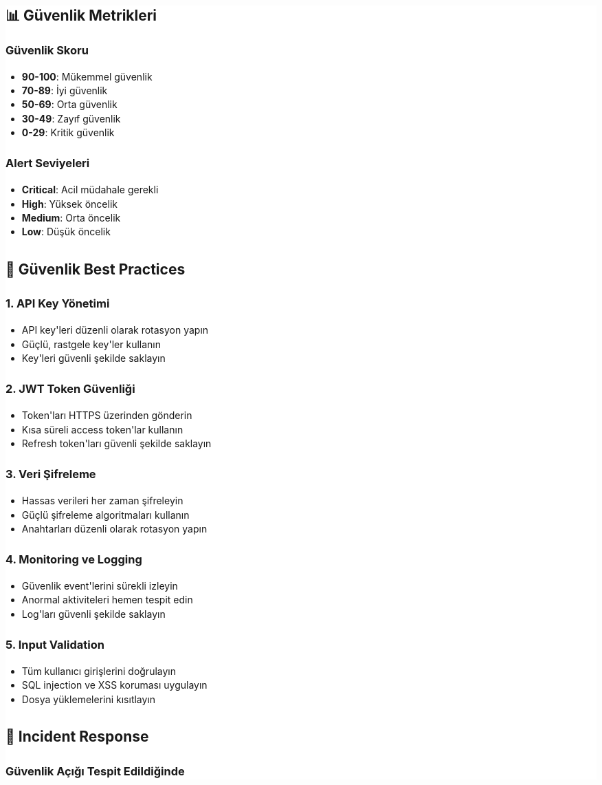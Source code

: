 ## 📊 Güvenlik Metrikleri

### Güvenlik Skoru

- **90-100**: Mükemmel güvenlik
- **70-89**: İyi güvenlik
- **50-69**: Orta güvenlik
- **30-49**: Zayıf güvenlik
- **0-29**: Kritik güvenlik

### Alert Seviyeleri

- **Critical**: Acil müdahale gerekli
- **High**: Yüksek öncelik
- **Medium**: Orta öncelik
- **Low**: Düşük öncelik

## 🔐 Güvenlik Best Practices

### 1. **API Key Yönetimi**
- API key'leri düzenli olarak rotasyon yapın
- Güçlü, rastgele key'ler kullanın
- Key'leri güvenli şekilde saklayın

### 2. **JWT Token Güvenliği**
- Token'ları HTTPS üzerinden gönderin
- Kısa süreli access token'lar kullanın
- Refresh token'ları güvenli şekilde saklayın

### 3. **Veri Şifreleme**
- Hassas verileri her zaman şifreleyin
- Güçlü şifreleme algoritmaları kullanın
- Anahtarları düzenli olarak rotasyon yapın

### 4. **Monitoring ve Logging**
- Güvenlik event'lerini sürekli izleyin
- Anormal aktiviteleri hemen tespit edin
- Log'ları güvenli şekilde saklayın

### 5. **Input Validation**
- Tüm kullanıcı girişlerini doğrulayın
- SQL injection ve XSS koruması uygulayın
- Dosya yüklemelerini kısıtlayın

## 🚨 Incident Response

### Güvenlik Açığı Tespit Edildiğinde
